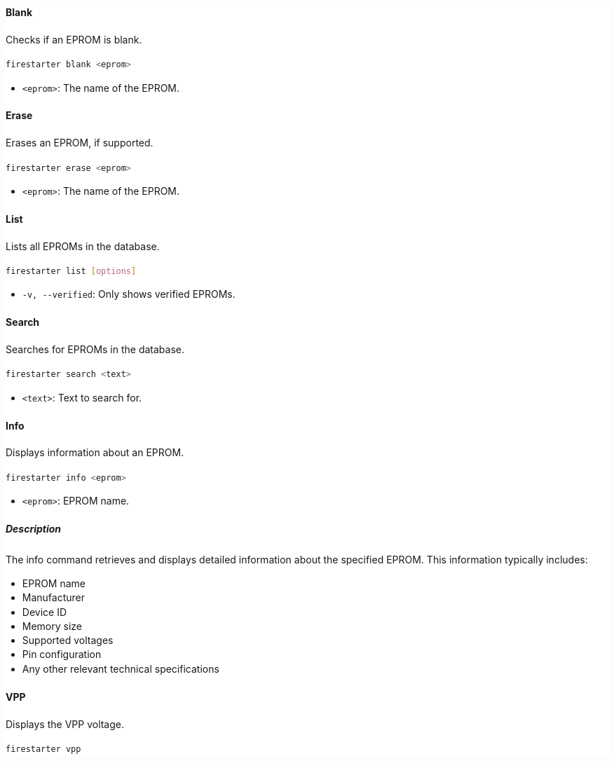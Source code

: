#### Blank 
Checks if an EPROM is blank.
```bash
firestarter blank <eprom>
```

* ```<eprom>```: The name of the EPROM.

#### Erase
Erases an EPROM, if supported.
```bash
firestarter erase <eprom>
```
* ```<eprom>```: The name of the EPROM.
#### List
Lists all EPROMs in the database.
```bash
firestarter list [options]
```

* ```-v, --verified```: Only shows verified EPROMs.

#### Search
Searches for EPROMs in the database.
```bash
firestarter search <text>
```

* ```<text>```: Text to search for.

#### Info
Displays information about an EPROM.
```bash
firestarter info <eprom>
```

* ```<eprom>```: EPROM name.
##### Description
The info command retrieves and displays detailed information about the specified EPROM. This information typically includes:

* EPROM name
* Manufacturer
* Device ID
* Memory size
* Supported voltages
* Pin configuration
* Any other relevant technical specifications

#### VPP
Displays the VPP voltage.
```bash
firestarter vpp
```
